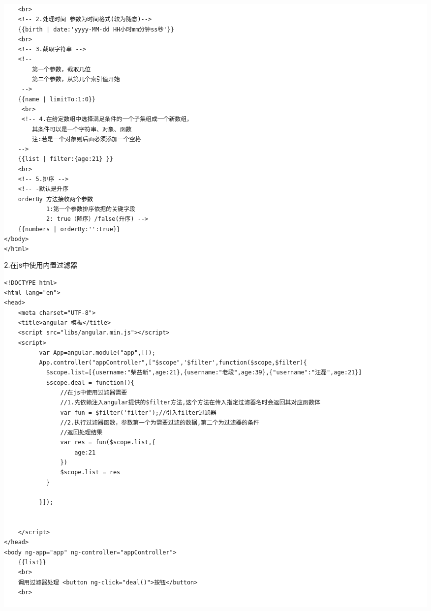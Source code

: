 ```vue
    <br>
    <!-- 2.处理时间 参数为时间格式(较为随意)-->
    {{birth | date:'yyyy-MM-dd HH小时mm分钟ss秒'}}
    <br>
    <!-- 3.截取字符串 -->
    <!-- 
        第一个参数，截取几位
        第二个参数，从第几个索引值开始
     -->
    {{name | limitTo:1:0}}
     <br>
     <!-- 4.在给定数组中选择满足条件的一个子集组成一个新数组，
        其条件可以是一个字符串、对象、函数 
        注:若是一个对象则后面必须添加一个空格 
    -->
    {{list | filter:{age:21} }}
    <br>
    <!-- 5.排序 -->
    <!-- -默认是升序
    orderBy 方法接收两个参数
            1:第一个参数排序依据的关键字段
            2: true（降序）/false(升序) -->
    {{numbers | orderBy:'':true}}
</body>
</html>
```



2.在js中使用内置过滤器

```vue
<!DOCTYPE html>
<html lang="en">
<head>
    <meta charset="UTF-8">
    <title>angular 模板</title>
    <script src="libs/angular.min.js"></script>
    <script>
          var App=angular.module("app",[]);
          App.controller("appController",["$scope",'$filter',function($scope,$filter){
            $scope.list=[{username:"柴益新",age:21},{username:"老段",age:39},{"username":"汪磊",age:21}]
            $scope.deal = function(){
                //在js中使用过滤器需要
                //1.先依赖注入angular提供的$filter方法,这个方法在传入指定过滤器名时会返回其对应函数体
                var fun = $filter('filter');//引入filter过滤器
                //2.执行过滤器函数，参数第一个为需要过滤的数据,第二个为过滤器的条件
                //返回处理结果
                var res = fun($scope.list,{
                    age:21
                })
                $scope.list = res
            }
           
          }]);


    </script>
</head>
<body ng-app="app" ng-controller="appController">
    {{list}}
    <br>
    调用过滤器处理 <button ng-click="deal()">按钮</button>
    <br>
    
```